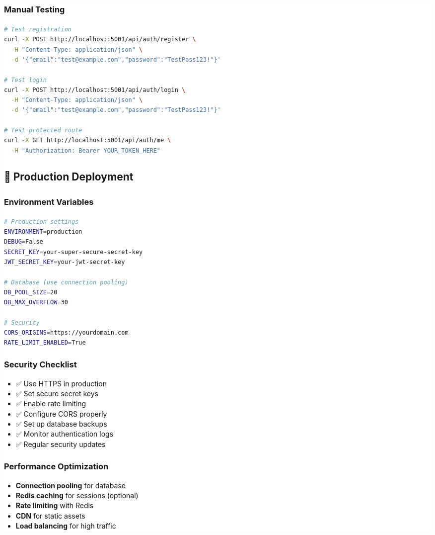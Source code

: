 ### **Manual Testing**
```bash
# Test registration
curl -X POST http://localhost:5001/api/auth/register \
  -H "Content-Type: application/json" \
  -d '{"email":"test@example.com","password":"TestPass123!"}'

# Test login
curl -X POST http://localhost:5001/api/auth/login \
  -H "Content-Type: application/json" \
  -d '{"email":"test@example.com","password":"TestPass123!"}'

# Test protected route
curl -X GET http://localhost:5001/api/auth/me \
  -H "Authorization: Bearer YOUR_TOKEN_HERE"
```

## 🚀 Production Deployment

### **Environment Variables**
```bash
# Production settings
ENVIRONMENT=production
DEBUG=False
SECRET_KEY=your-super-secure-secret-key
JWT_SECRET_KEY=your-jwt-secret-key

# Database (use connection pooling)
DB_POOL_SIZE=20
DB_MAX_OVERFLOW=30

# Security
CORS_ORIGINS=https://yourdomain.com
RATE_LIMIT_ENABLED=True
```

### **Security Checklist**
- ✅ Use HTTPS in production
- ✅ Set secure secret keys
- ✅ Enable rate limiting
- ✅ Configure CORS properly
- ✅ Set up database backups
- ✅ Monitor authentication logs
- ✅ Regular security updates

### **Performance Optimization**
- **Connection pooling** for database
- **Redis caching** for sessions (optional)
- **Rate limiting** with Redis
- **CDN** for static assets
- **Load balancing** for high traffic
